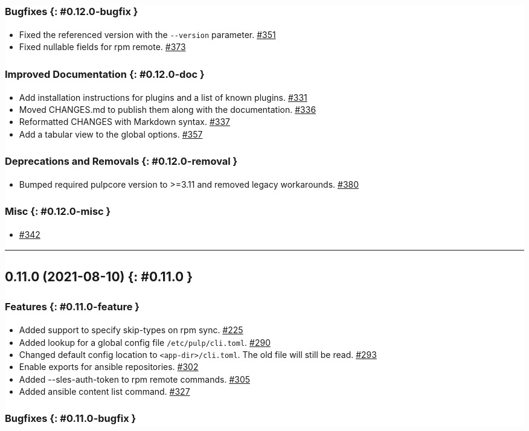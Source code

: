 
### Bugfixes {: #0.12.0-bugfix }

- Fixed the referenced version with the `--version` parameter.
  [#351](https://github.com/pulp/pulp-cli/issues/351)
- Fixed nullable fields for rpm remote.
  [#373](https://github.com/pulp/pulp-cli/issues/373)


### Improved Documentation {: #0.12.0-doc }

- Add installation instructions for plugins and a list of known plugins.
  [#331](https://github.com/pulp/pulp-cli/issues/331)
- Moved CHANGES.md to publish them along with the documentation.
  [#336](https://github.com/pulp/pulp-cli/issues/336)
- Reformatted CHANGES with Markdown syntax.
  [#337](https://github.com/pulp/pulp-cli/issues/337)
- Add a tabular view to the global options.
  [#357](https://github.com/pulp/pulp-cli/issues/357)


### Deprecations and Removals {: #0.12.0-removal }

- Bumped required pulpcore version to >=3.11 and removed legacy workarounds.
  [#380](https://github.com/pulp/pulp-cli/issues/380)


### Misc {: #0.12.0-misc }

- [#342](https://github.com/pulp/pulp-cli/issues/342)


---


## 0.11.0 (2021-08-10) {: #0.11.0 }

### Features {: #0.11.0-feature }

- Added support to specify skip-types on rpm sync.
  [#225](https://github.com/pulp/pulp-cli/issues/225)
- Added lookup for a global config file `/etc/pulp/cli.toml`.
  [#290](https://github.com/pulp/pulp-cli/issues/290)
- Changed default config location to `<app-dir>/cli.toml`. The old file will still be read.
  [#293](https://github.com/pulp/pulp-cli/issues/293)
- Enable exports for ansible repositories.
  [#302](https://github.com/pulp/pulp-cli/issues/302)
- Added --sles-auth-token to rpm remote commands.
  [#305](https://github.com/pulp/pulp-cli/issues/305)
- Added ansible content list command.
  [#327](https://github.com/pulp/pulp-cli/issues/327)


### Bugfixes {: #0.11.0-bugfix }
